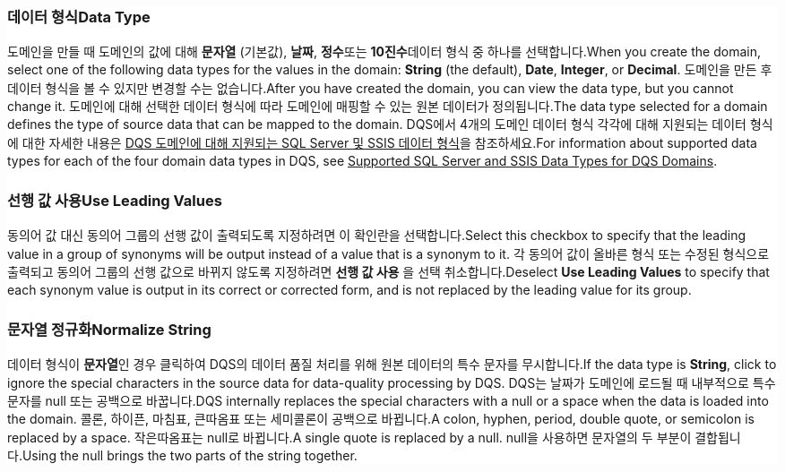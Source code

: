 ###  <a name="data-type"></a><a name="Type"></a> <span data-ttu-id="e0776-123">데이터 형식</span><span class="sxs-lookup"><span data-stu-id="e0776-123">Data Type</span></span>  
 <span data-ttu-id="e0776-124">도메인을 만들 때 도메인의 값에 대해 **문자열** (기본값), **날짜**, **정수**또는 **10진수**데이터 형식 중 하나를 선택합니다.</span><span class="sxs-lookup"><span data-stu-id="e0776-124">When you create the domain, select one of the following data types for the values in the domain: **String** (the default), **Date**, **Integer**, or **Decimal**.</span></span> <span data-ttu-id="e0776-125">도메인을 만든 후 데이터 형식을 볼 수 있지만 변경할 수는 없습니다.</span><span class="sxs-lookup"><span data-stu-id="e0776-125">After you have created the domain, you can view the data type, but you cannot change it.</span></span> <span data-ttu-id="e0776-126">도메인에 대해 선택한 데이터 형식에 따라 도메인에 매핑할 수 있는 원본 데이터가 정의됩니다.</span><span class="sxs-lookup"><span data-stu-id="e0776-126">The data type selected for a domain defines the type of source data that can be mapped to the domain.</span></span> <span data-ttu-id="e0776-127">DQS에서 4개의 도메인 데이터 형식 각각에 대해 지원되는 데이터 형식에 대한 자세한 내용은 [DQS 도메인에 대해 지원되는 SQL Server 및 SSIS 데이터 형식](../../2014/data-quality-services/supported-sql-server-and-ssis-data-types-for-dqs-domains.md)을 참조하세요.</span><span class="sxs-lookup"><span data-stu-id="e0776-127">For information about supported data types for each of the four domain data types in DQS, see [Supported SQL Server and SSIS Data Types for DQS Domains](../../2014/data-quality-services/supported-sql-server-and-ssis-data-types-for-dqs-domains.md).</span></span>  
  
###  <a name="use-leading-values"></a><a name="Leading"></a><span data-ttu-id="e0776-128">선행 값 사용</span><span class="sxs-lookup"><span data-stu-id="e0776-128">Use Leading Values</span></span>  
 <span data-ttu-id="e0776-129">동의어 값 대신 동의어 그룹의 선행 값이 출력되도록 지정하려면 이 확인란을 선택합니다.</span><span class="sxs-lookup"><span data-stu-id="e0776-129">Select this checkbox to specify that the leading value in a group of synonyms will be output instead of a value that is a synonym to it.</span></span> <span data-ttu-id="e0776-130">각 동의어 값이 올바른 형식 또는 수정된 형식으로 출력되고 동의어 그룹의 선행 값으로 바뀌지 않도록 지정하려면 **선행 값 사용** 을 선택 취소합니다.</span><span class="sxs-lookup"><span data-stu-id="e0776-130">Deselect **Use Leading Values** to specify that each synonym value is output in its correct or corrected form, and is not replaced by the leading value for its group.</span></span>  
  
###  <a name="normalize-string"></a><a name="Normalize"></a><span data-ttu-id="e0776-131">문자열 정규화</span><span class="sxs-lookup"><span data-stu-id="e0776-131">Normalize String</span></span>  
 <span data-ttu-id="e0776-132">데이터 형식이 **문자열**인 경우 클릭하여 DQS의 데이터 품질 처리를 위해 원본 데이터의 특수 문자를 무시합니다.</span><span class="sxs-lookup"><span data-stu-id="e0776-132">If the data type is **String**, click to ignore the special characters in the source data for data-quality processing by DQS.</span></span> <span data-ttu-id="e0776-133">DQS는 날짜가 도메인에 로드될 때 내부적으로 특수 문자를 null 또는 공백으로 바꿉니다.</span><span class="sxs-lookup"><span data-stu-id="e0776-133">DQS internally replaces the special characters with a null or a space when the data is loaded into the domain.</span></span> <span data-ttu-id="e0776-134">콜론, 하이픈, 마침표, 큰따옴표 또는 세미콜론이 공백으로 바뀝니다.</span><span class="sxs-lookup"><span data-stu-id="e0776-134">A colon, hyphen, period, double quote, or semicolon is replaced by a space.</span></span> <span data-ttu-id="e0776-135">작은따옴표는 null로 바뀝니다.</span><span class="sxs-lookup"><span data-stu-id="e0776-135">A single quote is replaced by a null.</span></span> <span data-ttu-id="e0776-136">null을 사용하면 문자열의 두 부분이 결합됩니다.</span><span class="sxs-lookup"><span data-stu-id="e0776-136">Using the null brings the two parts of the string together.</span></span>  
  